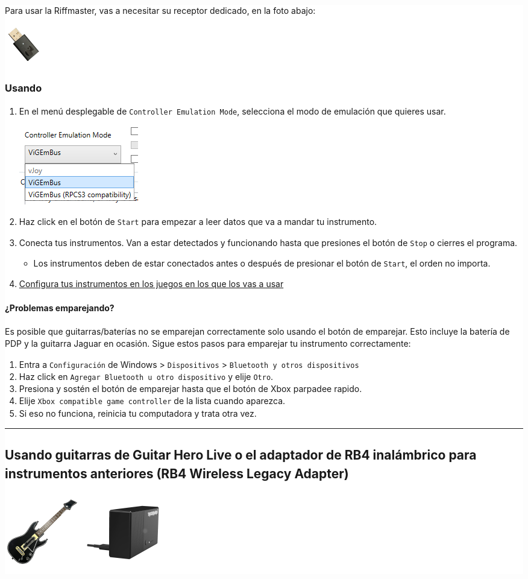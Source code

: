 Para usar la Riffmaster, vas a necesitar su receptor dedicado, en la foto abajo:

![Receptor de la Riffmaster](Docs/Images/Peripherals/riffmaster-dongle-front.png "Receptor de la Riffmaster")

### Usando

1. En el menú desplegable de `Controller Emulation Mode`, selecciona el modo de emulación que quieres usar.

   ![Selección de Controller emulation mode](Docs/Images/Readme/controller-emulation-mode.png)

2. Haz click en el botón de `Start` para empezar a leer datos que va a mandar tu instrumento.
3. Conecta tus instrumentos. Van a estar detectados y funcionando hasta que presiones el botón de `Stop` o cierres el programa.
   - Los instrumentos deben de estar conectados antes o después de presionar el botón de `Start`, el orden no importa.
4. [Configura tus instrumentos en los juegos en los que los vas a usar](#configurando-tus-instrumentos)

#### ¿Problemas emparejando?

Es posible que guitarras/baterías no se emparejan correctamente solo usando el botón de emparejar. Esto incluye la batería de PDP y la guitarra Jaguar en ocasión. Sigue estos pasos para emparejar tu instrumento correctamente:
1. Entra a `Configuración` de Windows > `Dispositivos` > `Bluetooth y otros dispositivos`
2. Haz click en `Agregar Bluetooth u otro dispositivo` y elije `Otro`.
3. Presiona y sostén el botón de emparejar hasta que el botón de Xbox parpadee rapido.
4. Elije `Xbox compatible game controller` de la lista cuando aparezca.
5. Si eso no funciona, reinicia tu computadora y trata otra vez.

---

## Usando guitarras de Guitar Hero Live o el adaptador de RB4 inalámbrico para instrumentos anteriores (RB4 Wireless Legacy Adapter)

![Guitarra de Guitar Hero Live](Docs/Images/Peripherals/guitar-hero-live-guitar.png "Guitarra de Guitar Hero Live")
![Rock Band 4 wireless legacy adapter](Docs/Images/Peripherals/rock-band-4-wireless-legacy.png "Rock Band 4 wireless legacy adapter")
